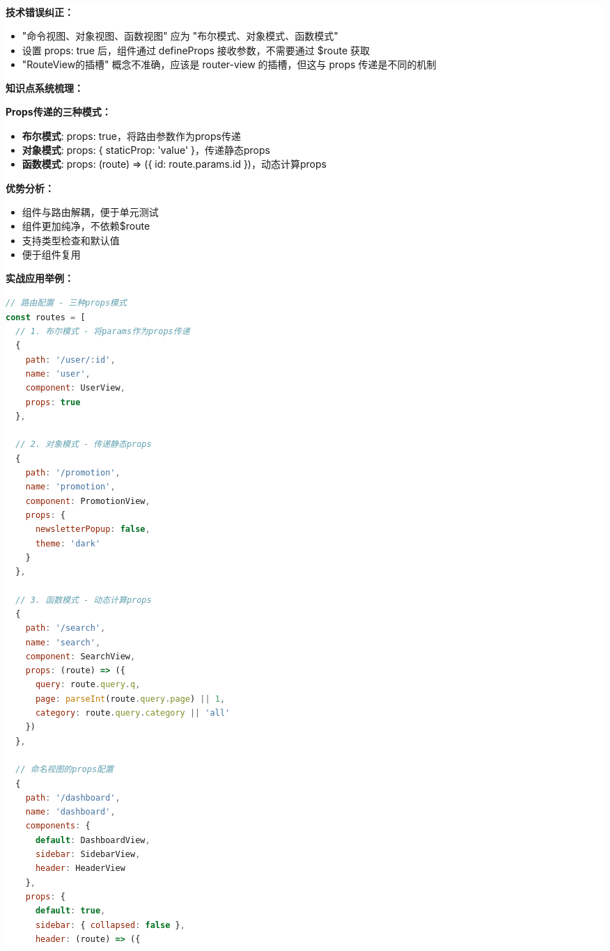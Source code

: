 **技术错误纠正：**
- "命令视图、对象视图、函数视图" 应为 "布尔模式、对象模式、函数模式"
- 设置 props: true 后，组件通过 defineProps 接收参数，不需要通过 $route 获取
- "RouteView的插槽" 概念不准确，应该是 router-view 的插槽，但这与 props 传递是不同的机制

**知识点系统梳理：**

**Props传递的三种模式：**
- **布尔模式**: props: true，将路由参数作为props传递
- **对象模式**: props: { staticProp: 'value' }，传递静态props
- **函数模式**: props: (route) => ({ id: route.params.id })，动态计算props

**优势分析：**
- 组件与路由解耦，便于单元测试
- 组件更加纯净，不依赖$route
- 支持类型检查和默认值
- 便于组件复用

**实战应用举例：**
```javascript
// 路由配置 - 三种props模式
const routes = [
  // 1. 布尔模式 - 将params作为props传递
  {
    path: '/user/:id',
    name: 'user',
    component: UserView,
    props: true
  },

  // 2. 对象模式 - 传递静态props
  {
    path: '/promotion',
    name: 'promotion',
    component: PromotionView,
    props: {
      newsletterPopup: false,
      theme: 'dark'
    }
  },

  // 3. 函数模式 - 动态计算props
  {
    path: '/search',
    name: 'search',
    component: SearchView,
    props: (route) => ({
      query: route.query.q,
      page: parseInt(route.query.page) || 1,
      category: route.query.category || 'all'
    })
  },

  // 命名视图的props配置
  {
    path: '/dashboard',
    name: 'dashboard',
    components: {
      default: DashboardView,
      sidebar: SidebarView,
      header: HeaderView
    },
    props: {
      default: true,
      sidebar: { collapsed: false },
      header: (route) => ({
```